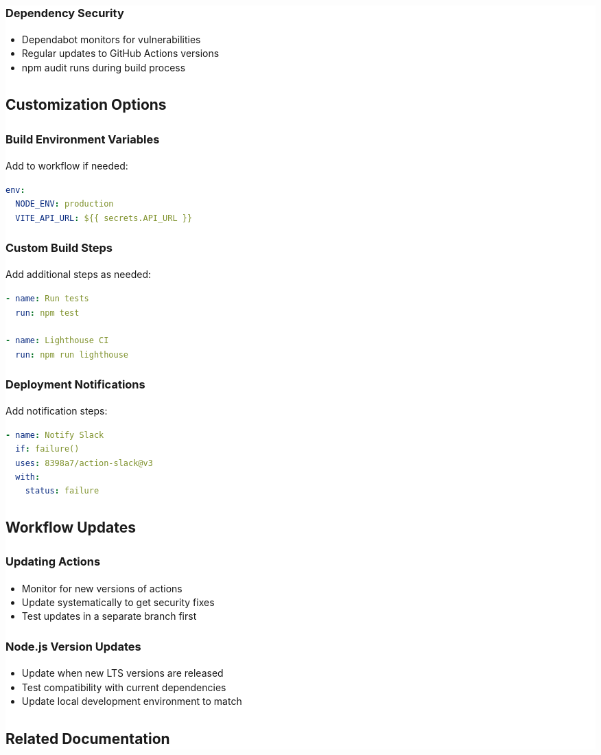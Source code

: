 ### Dependency Security
- Dependabot monitors for vulnerabilities
- Regular updates to GitHub Actions versions
- npm audit runs during build process

## Customization Options

### Build Environment Variables
Add to workflow if needed:
```yaml
env:
  NODE_ENV: production
  VITE_API_URL: ${{ secrets.API_URL }}
```

### Custom Build Steps
Add additional steps as needed:
```yaml
- name: Run tests
  run: npm test

- name: Lighthouse CI
  run: npm run lighthouse
```

### Deployment Notifications
Add notification steps:
```yaml
- name: Notify Slack
  if: failure()
  uses: 8398a7/action-slack@v3
  with:
    status: failure
```

## Workflow Updates

### Updating Actions
- Monitor for new versions of actions
- Update systematically to get security fixes
- Test updates in a separate branch first

### Node.js Version Updates
- Update when new LTS versions are released
- Test compatibility with current dependencies
- Update local development environment to match

## Related Documentation
